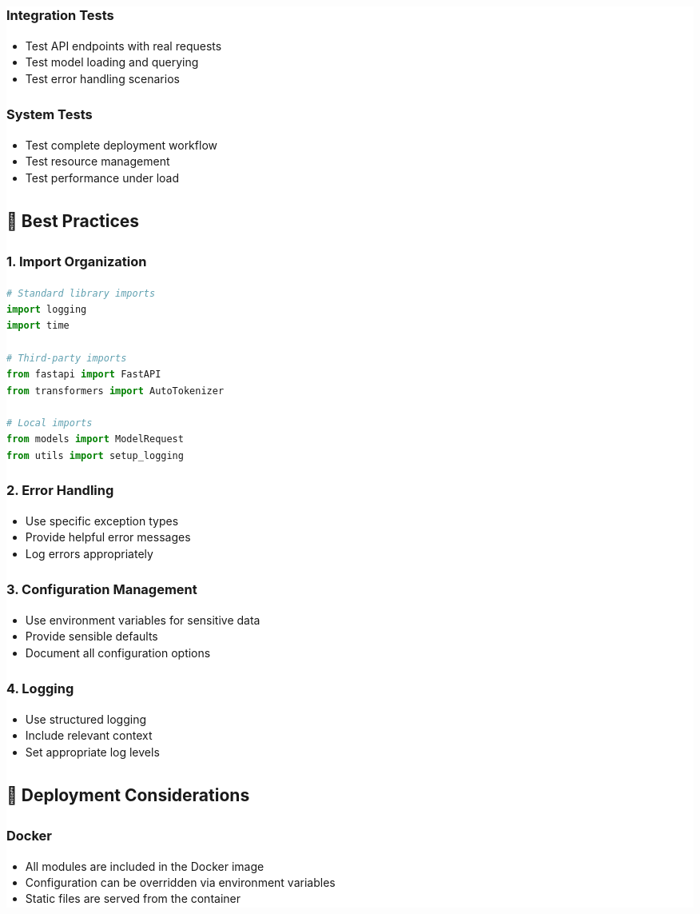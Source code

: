 ### **Integration Tests**
- Test API endpoints with real requests
- Test model loading and querying
- Test error handling scenarios

### **System Tests**
- Test complete deployment workflow
- Test resource management
- Test performance under load

## 📝 Best Practices

### **1. Import Organization**
```python
# Standard library imports
import logging
import time

# Third-party imports
from fastapi import FastAPI
from transformers import AutoTokenizer

# Local imports
from models import ModelRequest
from utils import setup_logging
```

### **2. Error Handling**
- Use specific exception types
- Provide helpful error messages
- Log errors appropriately

### **3. Configuration Management**
- Use environment variables for sensitive data
- Provide sensible defaults
- Document all configuration options

### **4. Logging**
- Use structured logging
- Include relevant context
- Set appropriate log levels

## 🚀 Deployment Considerations

### **Docker**
- All modules are included in the Docker image
- Configuration can be overridden via environment variables
- Static files are served from the container
